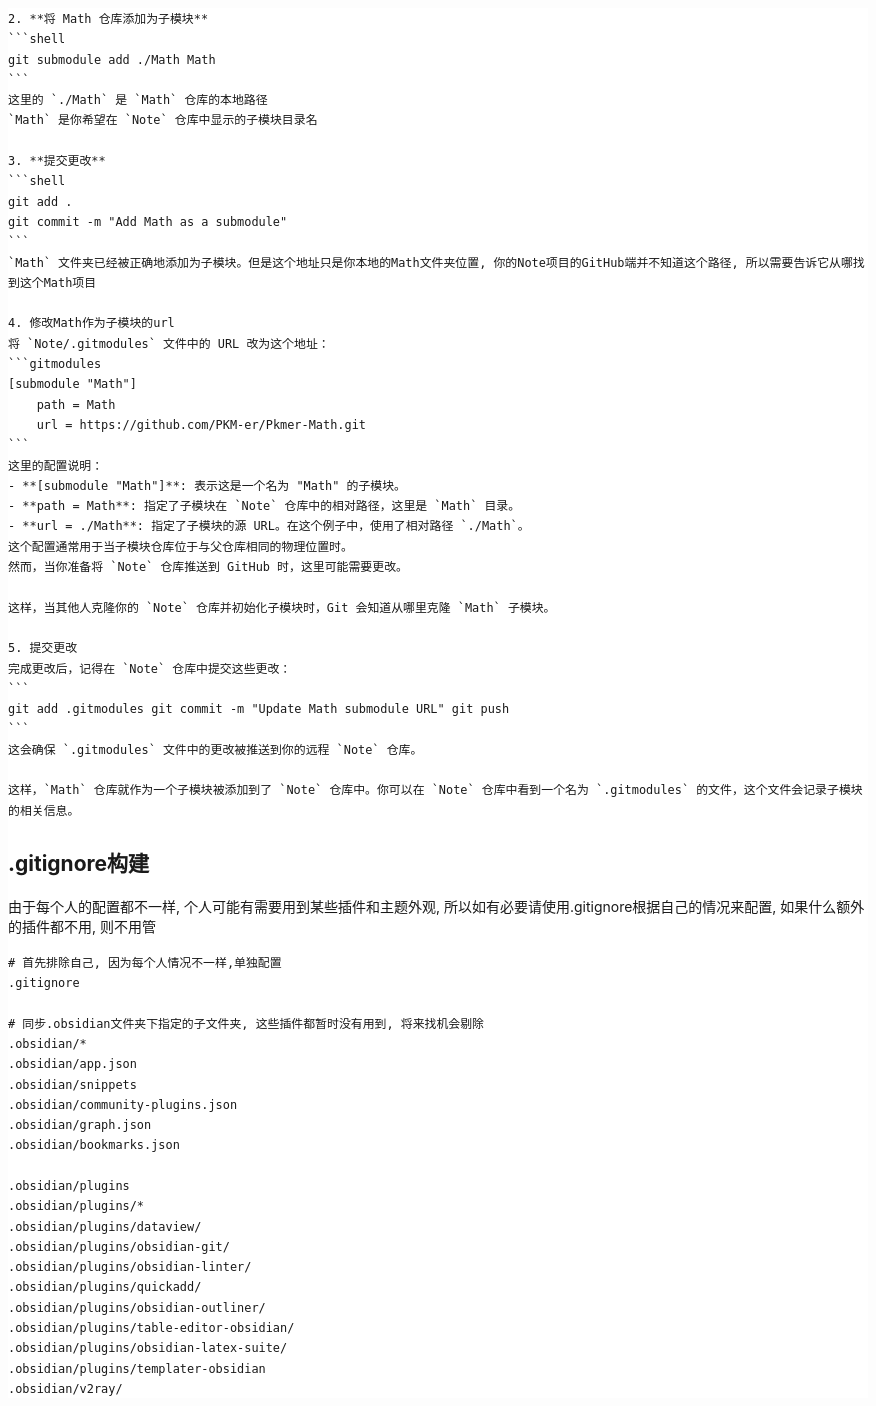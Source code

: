 	2. **将 Math 仓库添加为子模块**
	```shell
	git submodule add ./Math Math
	```
	这里的 `./Math` 是 `Math` 仓库的本地路径
	`Math` 是你希望在 `Note` 仓库中显示的子模块目录名
	
	3. **提交更改**
	```shell
	git add .
	git commit -m "Add Math as a submodule"
	```
	`Math` 文件夹已经被正确地添加为子模块。但是这个地址只是你本地的Math文件夹位置, 你的Note项目的GitHub端并不知道这个路径, 所以需要告诉它从哪找到这个Math项目
	
	4. 修改Math作为子模块的url
	将 `Note/.gitmodules` 文件中的 URL 改为这个地址：
	```gitmodules
	[submodule "Math"]
	 	path = Math	
	 	url = https://github.com/PKM-er/Pkmer-Math.git
	```
	这里的配置说明：
	- **[submodule "Math"]**: 表示这是一个名为 "Math" 的子模块。
	- **path = Math**: 指定了子模块在 `Note` 仓库中的相对路径，这里是 `Math` 目录。
	- **url = ./Math**: 指定了子模块的源 URL。在这个例子中，使用了相对路径 `./Math`。
	这个配置通常用于当子模块仓库位于与父仓库相同的物理位置时。
	然而，当你准备将 `Note` 仓库推送到 GitHub 时，这里可能需要更改。
	
	这样，当其他人克隆你的 `Note` 仓库并初始化子模块时，Git 会知道从哪里克隆 `Math` 子模块。
	
	5. 提交更改
	完成更改后，记得在 `Note` 仓库中提交这些更改：
	```
	git add .gitmodules git commit -m "Update Math submodule URL" git push
	```
	这会确保 `.gitmodules` 文件中的更改被推送到你的远程 `Note` 仓库。
	
	这样，`Math` 仓库就作为一个子模块被添加到了 `Note` 仓库中。你可以在 `Note` 仓库中看到一个名为 `.gitmodules` 的文件，这个文件会记录子模块的相关信息。

## .gitignore构建

由于每个人的配置都不一样, 个人可能有需要用到某些插件和主题外观, 所以如有必要请使用.gitignore根据自己的情况来配置, 如果什么额外的插件都不用, 则不用管

```.gitignore
# 首先排除自己, 因为每个人情况不一样,单独配置
.gitignore

# 同步.obsidian文件夹下指定的子文件夹, 这些插件都暂时没有用到, 将来找机会剔除
.obsidian/*
.obsidian/app.json
.obsidian/snippets
.obsidian/community-plugins.json
.obsidian/graph.json
.obsidian/bookmarks.json

.obsidian/plugins
.obsidian/plugins/*
.obsidian/plugins/dataview/
.obsidian/plugins/obsidian-git/
.obsidian/plugins/obsidian-linter/
.obsidian/plugins/quickadd/
.obsidian/plugins/obsidian-outliner/
.obsidian/plugins/table-editor-obsidian/
.obsidian/plugins/obsidian-latex-suite/
.obsidian/plugins/templater-obsidian
.obsidian/v2ray/
```